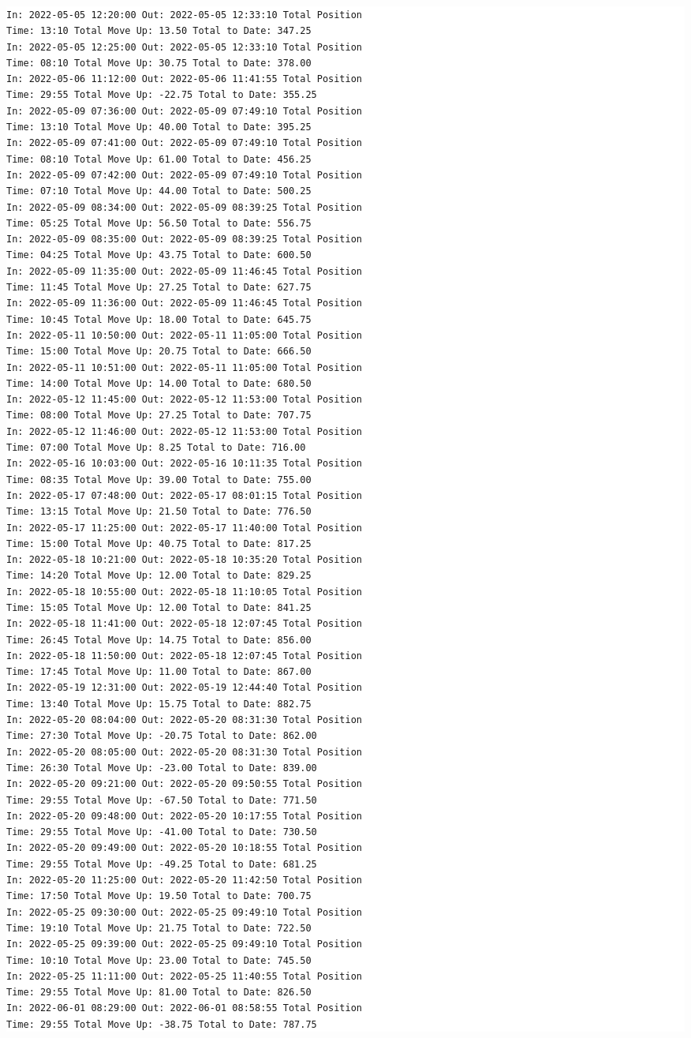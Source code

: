<code>In: 2022-05-05 12:20:00		Out: 2022-05-05 12:33:10		Total Position Time: 13:10		Total Move Up: 13.50		Total to Date: 347.25</code> <br />
<code>In: 2022-05-05 12:25:00		Out: 2022-05-05 12:33:10		Total Position Time: 08:10		Total Move Up: 30.75		Total to Date: 378.00</code> <br />
<code>In: 2022-05-06 11:12:00		Out: 2022-05-06 11:41:55		Total Position Time: 29:55		Total Move Up: -22.75		Total to Date: 355.25</code> <br />
<code>In: 2022-05-09 07:36:00		Out: 2022-05-09 07:49:10		Total Position Time: 13:10		Total Move Up: 40.00		Total to Date: 395.25</code> <br />
<code>In: 2022-05-09 07:41:00		Out: 2022-05-09 07:49:10		Total Position Time: 08:10		Total Move Up: 61.00		Total to Date: 456.25</code> <br />
<code>In: 2022-05-09 07:42:00		Out: 2022-05-09 07:49:10		Total Position Time: 07:10		Total Move Up: 44.00		Total to Date: 500.25</code> <br />
<code>In: 2022-05-09 08:34:00		Out: 2022-05-09 08:39:25		Total Position Time: 05:25		Total Move Up: 56.50		Total to Date: 556.75</code> <br />
<code>In: 2022-05-09 08:35:00		Out: 2022-05-09 08:39:25		Total Position Time: 04:25		Total Move Up: 43.75		Total to Date: 600.50</code> <br />
<code>In: 2022-05-09 11:35:00		Out: 2022-05-09 11:46:45		Total Position Time: 11:45		Total Move Up: 27.25		Total to Date: 627.75</code> <br />
<code>In: 2022-05-09 11:36:00		Out: 2022-05-09 11:46:45		Total Position Time: 10:45		Total Move Up: 18.00		Total to Date: 645.75</code> <br />
<code>In: 2022-05-11 10:50:00		Out: 2022-05-11 11:05:00		Total Position Time: 15:00		Total Move Up: 20.75		Total to Date: 666.50</code> <br />
<code>In: 2022-05-11 10:51:00		Out: 2022-05-11 11:05:00		Total Position Time: 14:00		Total Move Up: 14.00		Total to Date: 680.50</code> <br />
<code>In: 2022-05-12 11:45:00		Out: 2022-05-12 11:53:00		Total Position Time: 08:00		Total Move Up: 27.25		Total to Date: 707.75</code> <br />
<code>In: 2022-05-12 11:46:00		Out: 2022-05-12 11:53:00		Total Position Time: 07:00		Total Move Up: 8.25		Total to Date: 716.00</code> <br />
<code>In: 2022-05-16 10:03:00		Out: 2022-05-16 10:11:35		Total Position Time: 08:35		Total Move Up: 39.00		Total to Date: 755.00</code> <br />
<code>In: 2022-05-17 07:48:00		Out: 2022-05-17 08:01:15		Total Position Time: 13:15		Total Move Up: 21.50		Total to Date: 776.50</code> <br />
<code>In: 2022-05-17 11:25:00		Out: 2022-05-17 11:40:00		Total Position Time: 15:00		Total Move Up: 40.75		Total to Date: 817.25</code> <br />
<code>In: 2022-05-18 10:21:00		Out: 2022-05-18 10:35:20		Total Position Time: 14:20		Total Move Up: 12.00		Total to Date: 829.25</code> <br />
<code>In: 2022-05-18 10:55:00		Out: 2022-05-18 11:10:05		Total Position Time: 15:05		Total Move Up: 12.00		Total to Date: 841.25</code> <br />
<code>In: 2022-05-18 11:41:00		Out: 2022-05-18 12:07:45		Total Position Time: 26:45		Total Move Up: 14.75		Total to Date: 856.00</code> <br />
<code>In: 2022-05-18 11:50:00		Out: 2022-05-18 12:07:45		Total Position Time: 17:45		Total Move Up: 11.00		Total to Date: 867.00</code> <br />
<code>In: 2022-05-19 12:31:00		Out: 2022-05-19 12:44:40		Total Position Time: 13:40		Total Move Up: 15.75		Total to Date: 882.75</code> <br />
<code>In: 2022-05-20 08:04:00		Out: 2022-05-20 08:31:30		Total Position Time: 27:30		Total Move Up: -20.75		Total to Date: 862.00</code> <br />
<code>In: 2022-05-20 08:05:00		Out: 2022-05-20 08:31:30		Total Position Time: 26:30		Total Move Up: -23.00		Total to Date: 839.00</code> <br />
<code>In: 2022-05-20 09:21:00		Out: 2022-05-20 09:50:55		Total Position Time: 29:55		Total Move Up: -67.50		Total to Date: 771.50</code> <br />
<code>In: 2022-05-20 09:48:00		Out: 2022-05-20 10:17:55		Total Position Time: 29:55		Total Move Up: -41.00		Total to Date: 730.50</code> <br />
<code>In: 2022-05-20 09:49:00		Out: 2022-05-20 10:18:55		Total Position Time: 29:55		Total Move Up: -49.25		Total to Date: 681.25</code> <br />
<code>In: 2022-05-20 11:25:00		Out: 2022-05-20 11:42:50		Total Position Time: 17:50		Total Move Up: 19.50		Total to Date: 700.75</code> <br />
<code>In: 2022-05-25 09:30:00		Out: 2022-05-25 09:49:10		Total Position Time: 19:10		Total Move Up: 21.75		Total to Date: 722.50</code> <br />
<code>In: 2022-05-25 09:39:00		Out: 2022-05-25 09:49:10		Total Position Time: 10:10		Total Move Up: 23.00		Total to Date: 745.50</code> <br />
<code>In: 2022-05-25 11:11:00		Out: 2022-05-25 11:40:55		Total Position Time: 29:55		Total Move Up: 81.00		Total to Date: 826.50</code> <br />
<code>In: 2022-06-01 08:29:00		Out: 2022-06-01 08:58:55		Total Position Time: 29:55		Total Move Up: -38.75		Total to Date: 787.75</code> <br />